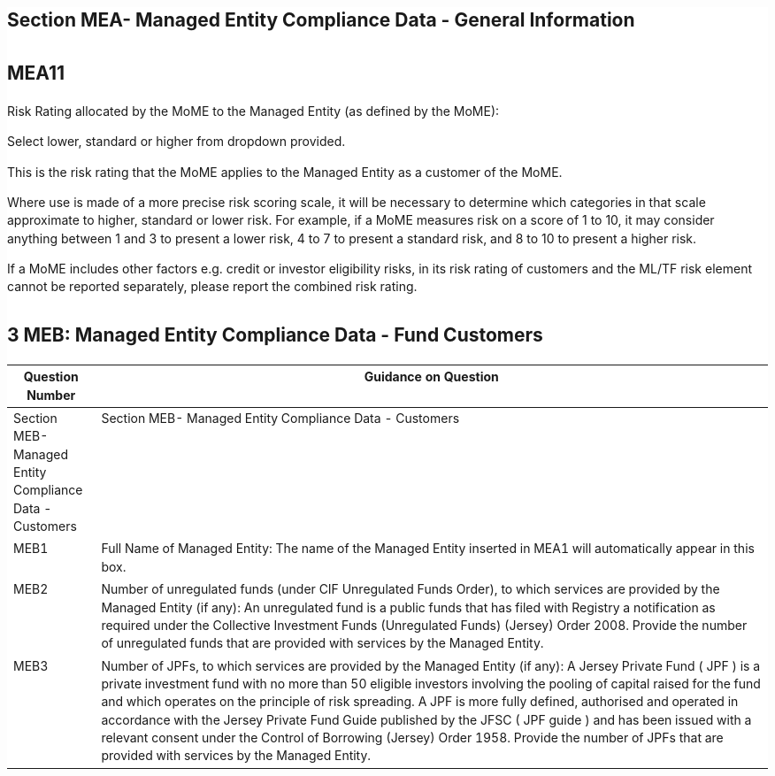 
## Section MEA- Managed Entity Compliance Data - General Information

## MEA11

Risk Rating allocated by the MoME to the Managed Entity (as defined by the MoME):

Select lower, standard or higher from dropdown provided.

This is the risk rating that the MoME applies to the Managed Entity as a customer of the MoME.

Where use is made of a more precise risk scoring scale, it will be necessary to determine which categories in that scale approximate to higher, standard or lower risk. For example, if a MoME measures risk on a score of 1 to 10, it may consider anything between 1 and 3 to present a lower risk, 4 to 7 to present a standard risk, and 8 to 10 to present a higher risk.

If a MoME includes other factors e.g. credit or investor eligibility risks, in its risk rating of customers and the ML/TF risk element cannot be reported separately, please report the combined risk rating.

## 3 MEB: Managed Entity Compliance Data - Fund Customers

| Question  Number                                        | Guidance on Question                                                                                                                                                                                                                                                                                                                                                                                                                                                                                                                                                                                                                                                                                   |
|---------------------------------------------------------|--------------------------------------------------------------------------------------------------------------------------------------------------------------------------------------------------------------------------------------------------------------------------------------------------------------------------------------------------------------------------------------------------------------------------------------------------------------------------------------------------------------------------------------------------------------------------------------------------------------------------------------------------------------------------------------------------------|
| Section MEB- Managed Entity Compliance Data - Customers | Section MEB- Managed Entity Compliance Data - Customers                                                                                                                                                                                                                                                                                                                                                                                                                                                                                                                                                                                                                                                |
| MEB1                                                    | Full Name of Managed Entity: The name of the Managed Entity inserted in MEA1 will automatically appear  in this box.                                                                                                                                                                                                                                                                                                                                                                                                                                                                                                                                                                                   |
| MEB2                                                    | Number of unregulated funds (under CIF Unregulated Funds Order),  to which services are provided by the Managed Entity (if any): An unregulated fund is a public funds that has filed with Registry a  notification as required under the Collective Investment Funds (Unregulated  Funds) (Jersey) Order 2008.  Provide the number of unregulated funds that are provided with services by  the Managed Entity.                                                                                                                                                                                                                                                                                       |
| MEB3                                                    | Number of JPFs, to which services are provided by the Managed  Entity (if any): A Jersey Private Fund ( JPF ) is a private investment fund with no more than  50 eligible investors involving the pooling of capital raised for the fund and  which operates on the principle of risk spreading. A JPF is more fully defined,  authorised and operated in accordance with the  Jersey Private Fund Guide published by the JFSC ( JPF guide ) and has been issued with a relevant  consent under the Control of Borrowing (Jersey) Order 1958. Provide the number of JPFs that are provided with services by the Managed  Entity.                                                                       |